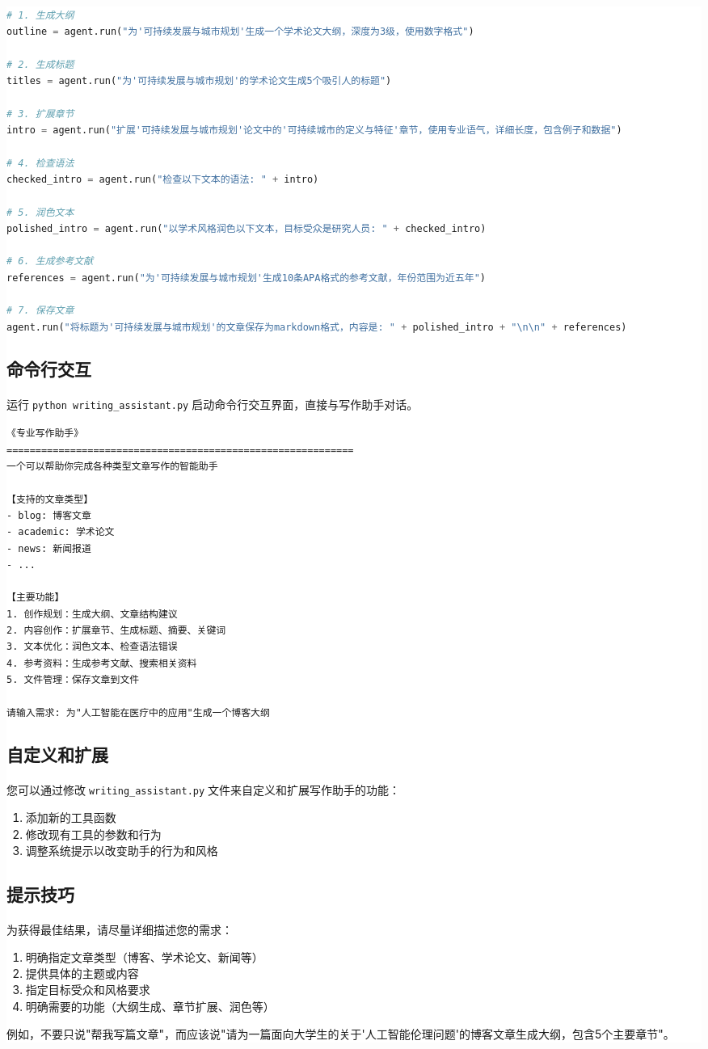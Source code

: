 ```python
# 1. 生成大纲
outline = agent.run("为'可持续发展与城市规划'生成一个学术论文大纲，深度为3级，使用数字格式")

# 2. 生成标题
titles = agent.run("为'可持续发展与城市规划'的学术论文生成5个吸引人的标题")

# 3. 扩展章节
intro = agent.run("扩展'可持续发展与城市规划'论文中的'可持续城市的定义与特征'章节，使用专业语气，详细长度，包含例子和数据")

# 4. 检查语法
checked_intro = agent.run("检查以下文本的语法: " + intro)

# 5. 润色文本
polished_intro = agent.run("以学术风格润色以下文本，目标受众是研究人员: " + checked_intro)

# 6. 生成参考文献
references = agent.run("为'可持续发展与城市规划'生成10条APA格式的参考文献，年份范围为近五年")

# 7. 保存文章
agent.run("将标题为'可持续发展与城市规划'的文章保存为markdown格式，内容是: " + polished_intro + "\n\n" + references)
```

## 命令行交互

运行 `python writing_assistant.py` 启动命令行交互界面，直接与写作助手对话。

```
《专业写作助手》
============================================================
一个可以帮助你完成各种类型文章写作的智能助手

【支持的文章类型】
- blog: 博客文章
- academic: 学术论文
- news: 新闻报道
- ...

【主要功能】
1. 创作规划：生成大纲、文章结构建议
2. 内容创作：扩展章节、生成标题、摘要、关键词
3. 文本优化：润色文本、检查语法错误
4. 参考资料：生成参考文献、搜索相关资料
5. 文件管理：保存文章到文件

请输入需求: 为"人工智能在医疗中的应用"生成一个博客大纲
```

## 自定义和扩展

您可以通过修改 `writing_assistant.py` 文件来自定义和扩展写作助手的功能：

1. 添加新的工具函数
2. 修改现有工具的参数和行为
3. 调整系统提示以改变助手的行为和风格

## 提示技巧

为获得最佳结果，请尽量详细描述您的需求：

1. 明确指定文章类型（博客、学术论文、新闻等）
2. 提供具体的主题或内容
3. 指定目标受众和风格要求
4. 明确需要的功能（大纲生成、章节扩展、润色等）

例如，不要只说"帮我写篇文章"，而应该说"请为一篇面向大学生的关于'人工智能伦理问题'的博客文章生成大纲，包含5个主要章节"。 